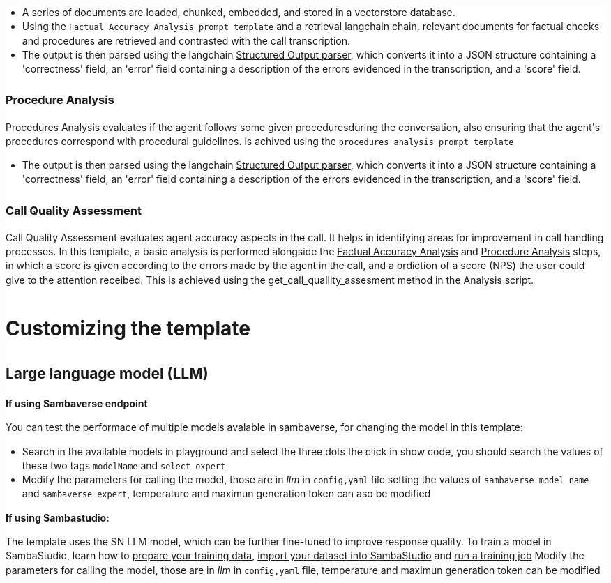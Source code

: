 - A series of documents are loaded, chunked, embedded, and stored in a vectorstore database.
- Using the [```Factual Accuracy Analysis prompt template```](./prompts/factual_accuracy_analysis.yaml) and a [retrieval](https://api.python.langchain.com/en/latest/chains/langchain.chains.retrieval.create_retrieval_chain.html) langchain chain, relevant documents for factual checks and procedures are retrieved and contrasted with the call transcription.
- The output is then parsed using the langchain [Structured Output parser](https://python.langchain.com/docs/modules/model_io/output_parsers/types/structured), which converts it into a JSON structure containing a 'correctness' field, an 'error' field containing a description of the errors evidenced in the transcription, and a 'score' field.

### Procedure Analysis

Procedures Analysis evaluates if the agent follows some given proceduresduring the conversation, also ensuring that the agent's procedures correspond with procedural guidelines. is achived using the [```procedures analysis prompt template```](./prompts/procedures_analysis.yaml)

- The output is then parsed using the langchain [Structured Output parser](https://python.langchain.com/docs/modules/model_io/output_parsers/types/structured), which converts it into a JSON structure containing a 'correctness' field, an 'error' field containing a description of the errors evidenced in the transcription, and a 'score' field.

### Call Quality Assessment

Call Quality Assessment evaluates agent accuracy aspects in the call. It helps in identifying areas for improvement in call handling processes. In this template, a basic analysis is performed alongside the [Factual Accuracy Analysis](#factual-accuracy-analysis) and [Procedure Analysis](#procedure-analysis) steps, in which a score is given according to the errors made by the agent in the call, and a prdiction of a score (NPS) the user could give to the attention receibed. This is achieved using the get_call_quallity_assesment method in the [Analysis script](./src/analysis.py).

# Customizing the template

## Large language model (LLM)

**If using Sambaverse endpoint**

You can test the performace of multiple models avalable in sambaverse, for changing the model in this template:

- Search in the available models in playground and select the three dots the click in show code, you should search the values of these two tags `modelName` and `select_expert` 
- Modify the parameters for calling the model, those are in *llm* in ```config,yaml``` file setting the values of `sambaverse_model_name` and `sambaverse_expert`, temperature and maximun generation token can aso be modified

**If using Sambastudio:**

The template uses the SN LLM model, which can be further fine-tuned to improve response quality. To train a model in SambaStudio, learn how to [prepare your training data](https://docs.sambanova.ai/sambastudio/latest/generative-data-prep.html), [import your dataset into SambaStudio](https://docs.sambanova.ai/sambastudio/latest/add-datasets.html) and [run a training job](https://docs.sambanova.ai/sambastudio/latest/training.html)
Modify the parameters for calling the model, those are in *llm* in ```config,yaml``` file, temperature and maximun generation token can be modified
